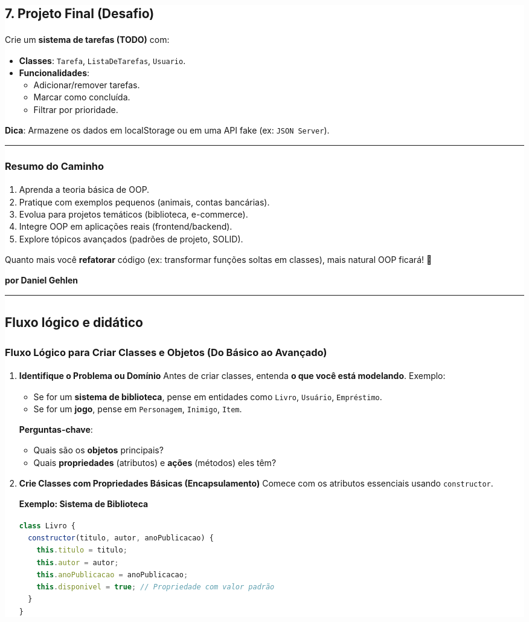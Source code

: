 
## 7. Projeto Final (Desafio)

Crie um **sistema de tarefas (TODO)** com:

- **Classes**: `Tarefa`, `ListaDeTarefas`, `Usuario`.
- **Funcionalidades**:
  - Adicionar/remover tarefas.
  - Marcar como concluída.
  - Filtrar por prioridade.

**Dica**: Armazene os dados em localStorage ou em uma API fake (ex: `JSON Server`).

---

### Resumo do Caminho

1. Aprenda a teoria básica de OOP.
2. Pratique com exemplos pequenos (animais, contas bancárias).
3. Evolua para projetos temáticos (biblioteca, e-commerce).
4. Integre OOP em aplicações reais (frontend/backend).
5. Explore tópicos avançados (padrões de projeto, SOLID).

Quanto mais você **refatorar** código (ex: transformar funções soltas em classes), mais natural OOP ficará! 🚀

**por Daniel Gehlen**

---

## Fluxo lógico e didático

### Fluxo Lógico para Criar Classes e Objetos (Do Básico ao Avançado)

1. **Identifique o Problema ou Domínio**
   Antes de criar classes, entenda **o que você está modelando**. Exemplo:

   - Se for um **sistema de biblioteca**, pense em entidades como `Livro`, `Usuário`, `Empréstimo`.
   - Se for um **jogo**, pense em `Personagem`, `Inimigo`, `Item`.

   **Perguntas-chave**:

   - Quais são os **objetos** principais?
   - Quais **propriedades** (atributos) e **ações** (métodos) eles têm?

2. **Crie Classes com Propriedades Básicas (Encapsulamento)**
   Comece com os atributos essenciais usando `constructor`.

   **Exemplo: Sistema de Biblioteca**

   ```javascript
   class Livro {
     constructor(titulo, autor, anoPublicacao) {
       this.titulo = titulo;
       this.autor = autor;
       this.anoPublicacao = anoPublicacao;
       this.disponivel = true; // Propriedade com valor padrão
     }
   }
   ```
